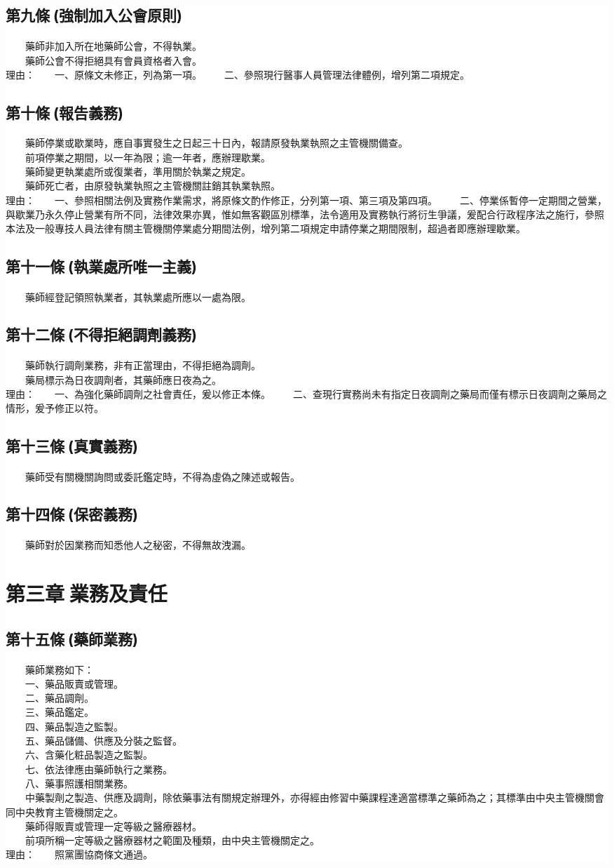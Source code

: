 第九條 (強制加入公會原則)
-------------------------
　　藥師非加入所在地藥師公會，不得執業。  
　　藥師公會不得拒絕具有會員資格者入會。  
理由：　　一、原條文未修正，列為第一項。
　　二、參照現行醫事人員管理法律體例，增列第二項規定。

第十條 (報告義務)
-----------------
　　藥師停業或歇業時，應自事實發生之日起三十日內，報請原發執業執照之主管機關備查。  
　　前項停業之期間，以一年為限；逾一年者，應辦理歇業。  
　　藥師變更執業處所或復業者，準用關於執業之規定。  
　　藥師死亡者，由原發執業執照之主管機關註銷其執業執照。  
理由：　　一、參照相關法例及實務作業需求，將原條文酌作修正，分列第一項、第三項及第四項。
　　二、停業係暫停一定期間之營業，與歇業乃永久停止營業有所不同，法律效果亦異，惟如無客觀區別標準，法令適用及實務執行將衍生爭議，爰配合行政程序法之施行，參照本法及一般專技人員法律有關主管機關停業處分期間法例，增列第二項規定申請停業之期間限制，超過者即應辦理歇業。

第十一條 (執業處所唯一主義)
---------------------------
　　藥師經登記領照執業者，其執業處所應以一處為限。  


第十二條 (不得拒絕調劑義務)
---------------------------
　　藥師執行調劑業務，非有正當理由，不得拒絕為調劑。  
　　藥局標示為日夜調劑者，其藥師應日夜為之。  
理由：　　一、為強化藥師調劑之社會責任，爰以修正本條。
　　二、查現行實務尚未有指定日夜調劑之藥局而僅有標示日夜調劑之藥局之情形，爰予修正以符。

第十三條 (真實義務)
-------------------
　　藥師受有關機關詢問或委託鑑定時，不得為虛偽之陳述或報告。  


第十四條 (保密義務)
-------------------
　　藥師對於因業務而知悉他人之秘密，不得無故洩漏。  


第三章  業務及責任
==================
第十五條 (藥師業務)
-------------------
　　藥師業務如下：  
　　一、藥品販賣或管理。  
　　二、藥品調劑。  
　　三、藥品鑑定。  
　　四、藥品製造之監製。  
　　五、藥品儲備、供應及分裝之監督。  
　　六、含藥化粧品製造之監製。  
　　七、依法律應由藥師執行之業務。  
　　八、藥事照護相關業務。  
　　中藥製劑之製造、供應及調劑，除依藥事法有關規定辦理外，亦得經由修習中藥課程達適當標準之藥師為之；其標準由中央主管機關會同中央教育主管機關定之。  
　　藥師得販賣或管理一定等級之醫療器材。  
　　前項所稱一定等級之醫療器材之範圍及種類，由中央主管機關定之。  
理由：　　照黨團協商條文通過。
